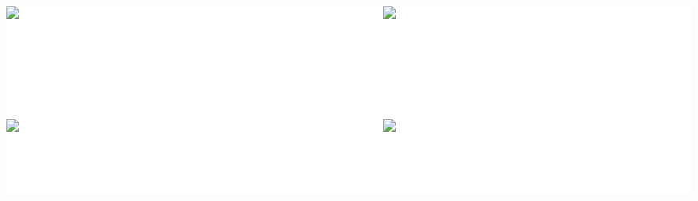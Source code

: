 <div width="100%" align="center"><a href="https://github.com/17-35060-2Akash/wheel-mania-client-side-assignment-12" align="left"><img align="left" width="45%" src="https://github-readme-stats.vercel.app/api/pin/?username=17-35060-2Akash&repo=wheel-mania-client-side-assignment-12&title_color=0891b2&text_color=ffffff&icon_color=0891b2&bg_color=1c1917&hide_border=true&locale=en" /></a><a href="https://github.com/17-35060-2Akash/wheel-mania-server-side-assignment-12" align="right"><img align="right" width="45%" src="https://github-readme-stats.vercel.app/api/pin/?username=17-35060-2Akash&repo=wheel-mania-server-side-assignment-12&title_color=0891b2&text_color=ffffff&icon_color=0891b2&bg_color=1c1917&hide_border=true&locale=en" /></a></div><br /><br /><br /><br /><br /><br /><br />


<div width="100%" align="center"><a href="https://github.com/17-35060-2Akash/code-monkey-client-assignment-10" align="left"><img align="left" width="45%" src="https://github-readme-stats.vercel.app/api/pin/?username=17-35060-2Akash&repo=code-monkey-client-assignment-10&title_color=0891b2&text_color=ffffff&icon_color=0891b2&bg_color=1c1917&hide_border=true&locale=en" /></a><a href="https://github.com/17-35060-2Akash/code-monkey-server-assignment-10" align="right"><img align="right" width="45%" src="https://github-readme-stats.vercel.app/api/pin/?username=17-35060-2Akash&repo=code-monkey-server-assignment-10&title_color=0891b2&text_color=ffffff&icon_color=0891b2&bg_color=1c1917&hide_border=true&locale=en" /></a></div>
<br /><br />

<div width="100%" align="center">
 </div>



<br /><br />


